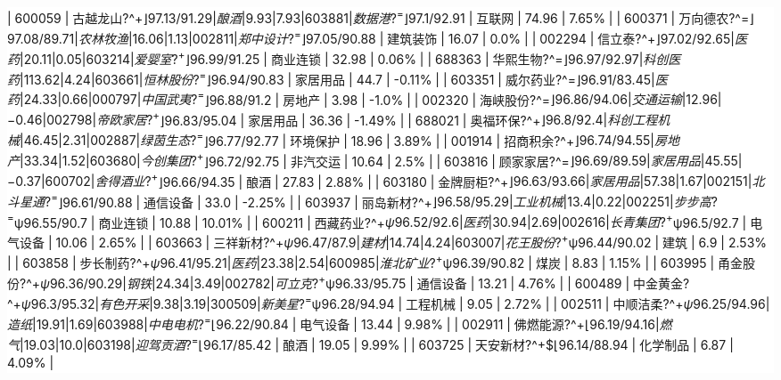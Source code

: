 | 600059 | 古越龙山?^+$⌋97.13/91.29 |     酿酒     |    9.93   |  7.93%  |
| 603881 |  数据港?^=$⌋97.1/92.91   |    互联网    |   74.96   |  7.65%  |
| 600371 | 万向德农?^=$⌋97.08/89.71 |   农林牧渔   |   16.06   |  1.13%  |
| 002811 | 郑中设计?^=$⌋97.05/90.88 |   建筑装饰   |   16.07   |   0.0%  |
| 002294 |  信立泰?^+$⌋97.02/92.65  |     医药     |   20.11   |  0.05%  |
| 603214 |  爱婴室?^+$⌋96.99/91.25  |   商业连锁   |   32.98   |  0.06%  |
| 688363 | 华熙生物?^=$⌋96.97/92.97 |   科创医药   |   113.62  |  4.24%  |
| 603661 | 恒林股份?^=$⌋96.94/90.83 |   家居用品   |    44.7   |  -0.11% |
| 603351 | 威尔药业?^=$⌋96.91/83.45 |     医药     |   24.33   |  0.66%  |
| 000797 | 中国武夷?^=$⌋96.88/91.2  |    房地产    |    3.98   |  -1.0%  |
| 002320 | 海峡股份?^=$⌋96.86/94.06 |   交通运输   |   12.96   |  -0.46% |
| 002798 | 帝欧家居?^+$⌋96.83/95.04 |   家居用品   |   36.36   |  -1.49% |
| 688021 |  奥福环保?^+$⌋96.8/92.4  | 科创工程机械 |   46.45   |  2.31%  |
| 002887 | 绿茵生态?^=$⌋96.77/92.77 |   环境保护   |   18.96   |  3.89%  |
| 001914 | 招商积余?^+$⌋96.74/94.55 |    房地产    |   33.34   |  1.52%  |
| 603680 | 今创集团?^+$⌋96.72/92.75 |   非汽交运   |   10.64   |   2.5%  |
| 603816 | 顾家家居?^=$⌋96.69/89.59 |   家居用品   |   45.55   |  -0.37% |
| 600702 | 舍得酒业?^+$⌋96.66/94.35 |     酿酒     |   27.83   |  2.88%  |
| 603180 | 金牌厨柜?^+$⌋96.63/93.66 |   家居用品   |   57.38   |  1.67%  |
| 002151 | 北斗星通?^=$⌋96.61/90.88 |   通信设备   |    33.0   |  -2.25% |
| 603937 | 丽岛新材?^+$⌋96.58/95.29 |   工业机械   |    13.4   |  0.22%  |
| 002251 |  步步高?^=$ψ96.55/90.7   |   商业连锁   |   10.88   |  10.01% |
| 600211 | 西藏药业?^+$ψ96.52/92.6  |     医药     |   30.94   |  2.69%  |
| 002616 |  长青集团?^+$ψ96.5/92.7  |   电气设备   |   10.06   |  2.65%  |
| 603663 | 三祥新材?^+$ψ96.47/87.9  |     建材     |   14.74   |  4.24%  |
| 603007 | 花王股份?^+$ψ96.44/90.02 |     建筑     |    6.9    |  2.53%  |
| 603858 | 步长制药?^+$ψ96.41/95.21 |     医药     |   23.38   |  2.54%  |
| 600985 | 淮北矿业?^+$ψ96.39/90.82 |     煤炭     |    8.83   |  1.15%  |
| 603995 | 甬金股份?^+$ψ96.36/90.29 |     钢铁     |   24.34   |  3.49%  |
| 002782 |  可立克?^+$ψ96.33/95.75  |   通信设备   |   13.21   |  4.76%  |
| 600489 | 中金黄金?^+$ψ96.3/95.32  |   有色开采   |    9.38   |  3.19%  |
| 300509 |  新美星?^=$ψ96.28/94.94  |   工程机械   |    9.05   |  2.72%  |
| 002511 | 中顺洁柔?^+$ψ96.25/94.96 |     造纸     |   19.91   |  1.69%  |
| 603988 | 中电电机?^=$⌊96.22/90.84 |   电气设备   |   13.44   |  9.98%  |
| 002911 | 佛燃能源?^+$⌊96.19/94.16 |     燃气     |   19.03   |  10.0%  |
| 603198 | 迎驾贡酒?^=$⌊96.17/85.42 |     酿酒     |   19.05   |  9.99%  |
| 603725 | 天安新材?^+$⌊96.14/88.94 |   化学制品   |    6.87   |  4.09%  |